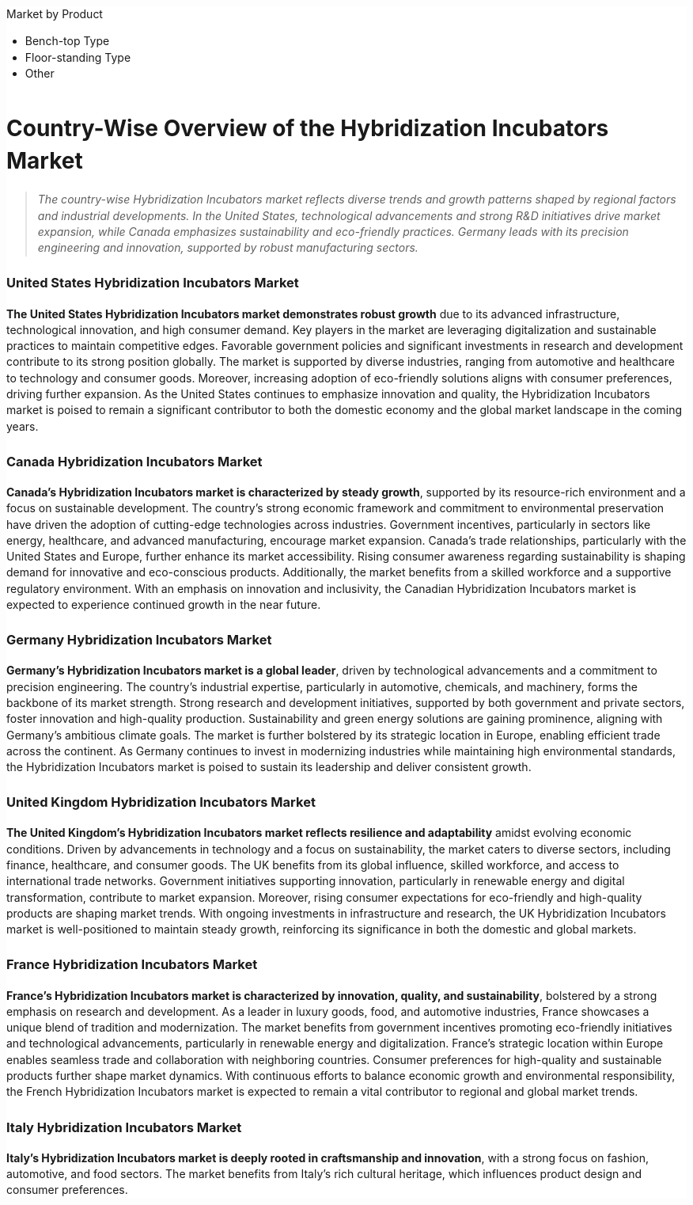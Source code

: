 Market by Product</h3><ul><li>Bench-top Type</li><li>Floor-standing Type</li><li>Other</li></ul><h1><span class="">Country-Wise Overview of the Hybridization Incubators Market<br /></span></h1><blockquote><p><em><span class="">The country-wise Hybridization Incubators market reflects diverse trends and growth patterns shaped by regional factors and industrial developments. In the United States, technological advancements and strong R&amp;D initiatives drive market expansion, while Canada emphasizes sustainability and eco-friendly practices. Germany leads with its precision engineering and innovation, supported by robust manufacturing sectors.</span></em></p></blockquote><h3><strong>United States Hybridization Incubators Market</strong></h3><p><strong>The United States Hybridization Incubators market demonstrates robust growth</strong> due to its advanced infrastructure, technological innovation, and high consumer demand. Key players in the market are leveraging digitalization and sustainable practices to maintain competitive edges. Favorable government policies and significant investments in research and development contribute to its strong position globally. The market is supported by diverse industries, ranging from automotive and healthcare to technology and consumer goods. Moreover, increasing adoption of eco-friendly solutions aligns with consumer preferences, driving further expansion. As the United States continues to emphasize innovation and quality, the Hybridization Incubators market is poised to remain a significant contributor to both the domestic economy and the global market landscape in the coming years.</p><h3><strong>Canada Hybridization Incubators Market</strong></h3><p><strong>Canada&rsquo;s Hybridization Incubators market is characterized by steady growth</strong>, supported by its resource-rich environment and a focus on sustainable development. The country&rsquo;s strong economic framework and commitment to environmental preservation have driven the adoption of cutting-edge technologies across industries. Government incentives, particularly in sectors like energy, healthcare, and advanced manufacturing, encourage market expansion. Canada&rsquo;s trade relationships, particularly with the United States and Europe, further enhance its market accessibility. Rising consumer awareness regarding sustainability is shaping demand for innovative and eco-conscious products. Additionally, the market benefits from a skilled workforce and a supportive regulatory environment. With an emphasis on innovation and inclusivity, the Canadian Hybridization Incubators market is expected to experience continued growth in the near future.</p><h3><strong>Germany Hybridization Incubators Market</strong></h3><p><strong>Germany&rsquo;s Hybridization Incubators market is a global leader</strong>, driven by technological advancements and a commitment to precision engineering. The country&rsquo;s industrial expertise, particularly in automotive, chemicals, and machinery, forms the backbone of its market strength. Strong research and development initiatives, supported by both government and private sectors, foster innovation and high-quality production. Sustainability and green energy solutions are gaining prominence, aligning with Germany&rsquo;s ambitious climate goals. The market is further bolstered by its strategic location in Europe, enabling efficient trade across the continent. As Germany continues to invest in modernizing industries while maintaining high environmental standards, the Hybridization Incubators market is poised to sustain its leadership and deliver consistent growth.</p><h3><strong>United Kingdom Hybridization Incubators Market</strong></h3><p><strong>The United Kingdom&rsquo;s Hybridization Incubators market reflects resilience and adaptability</strong> amidst evolving economic conditions. Driven by advancements in technology and a focus on sustainability, the market caters to diverse sectors, including finance, healthcare, and consumer goods. The UK benefits from its global influence, skilled workforce, and access to international trade networks. Government initiatives supporting innovation, particularly in renewable energy and digital transformation, contribute to market expansion. Moreover, rising consumer expectations for eco-friendly and high-quality products are shaping market trends. With ongoing investments in infrastructure and research, the UK Hybridization Incubators market is well-positioned to maintain steady growth, reinforcing its significance in both the domestic and global markets.</p><h3><strong>France Hybridization Incubators Market</strong></h3><p><strong>France&rsquo;s Hybridization Incubators market is characterized by innovation, quality, and sustainability</strong>, bolstered by a strong emphasis on research and development. As a leader in luxury goods, food, and automotive industries, France showcases a unique blend of tradition and modernization. The market benefits from government incentives promoting eco-friendly initiatives and technological advancements, particularly in renewable energy and digitalization. France&rsquo;s strategic location within Europe enables seamless trade and collaboration with neighboring countries. Consumer preferences for high-quality and sustainable products further shape market dynamics. With continuous efforts to balance economic growth and environmental responsibility, the French Hybridization Incubators market is expected to remain a vital contributor to regional and global market trends.</p><h3><strong>Italy Hybridization Incubators Market</strong></h3><p><strong>Italy&rsquo;s Hybridization Incubators market is deeply rooted in craftsmanship and innovation</strong>, with a strong focus on fashion, automotive, and food sectors. The market benefits from Italy&rsquo;s rich cultural heritage, which influences product design and consumer preferences.